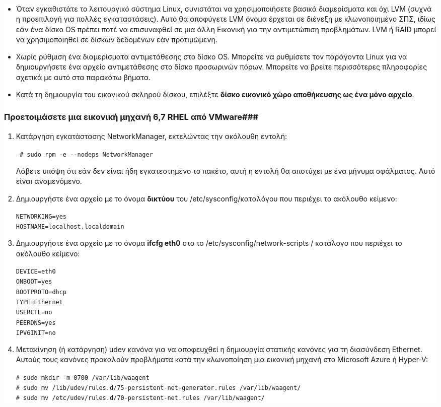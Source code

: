 - Όταν εγκαθιστάτε το λειτουργικό σύστημα Linux, συνιστάται να χρησιμοποιήσετε βασικά διαμερίσματα και όχι LVM (συχνά η προεπιλογή για πολλές εγκαταστάσεις). Αυτό θα αποφύγετε LVM όνομα έρχεται σε διένεξη με κλωνοποιημένο ΣΠΣ, ιδίως εάν ένα δίσκο OS πρέπει ποτέ να επισυναφθεί σε μια άλλη Εικονική για την αντιμετώπιση προβλημάτων. LVM ή RAID μπορεί να χρησιμοποιηθεί σε δίσκων δεδομένων εάν προτιμώμενη.

- Χωρίς ρύθμιση ένα διαμερίσματα αντιμετάθεσης στο δίσκο OS. Μπορείτε να ρυθμίσετε τον παράγοντα Linux για να δημιουργήσετε ένα αρχείο αντιμετάθεσης στο δίσκο προσωρινών πόρων. Μπορείτε να βρείτε περισσότερες πληροφορίες σχετικά με αυτό στα παρακάτω βήματα.

- Κατά τη δημιουργία του εικονικού σκληρού δίσκου, επιλέξτε **δίσκο εικονικό χώρο αποθήκευσης ως ένα μόνο αρχείο**.



### <a id="rhel67vmware"> </a>Προετοιμάσετε μια εικονική μηχανή 6,7 RHEL από VMware###

1.  Κατάργηση εγκατάστασης NetworkManager, εκτελώντας την ακόλουθη εντολή:

         # sudo rpm -e --nodeps NetworkManager

    Λάβετε υπόψη ότι εάν δεν είναι ήδη εγκατεστημένο το πακέτο, αυτή η εντολή θα αποτύχει με ένα μήνυμα σφάλματος. Αυτό είναι αναμενόμενο.

2.  Δημιουργήστε ένα αρχείο με το όνομα **δικτύου** του /etc/sysconfig/καταλόγου που περιέχει το ακόλουθο κείμενο:

        NETWORKING=yes
        HOSTNAME=localhost.localdomain

3.  Δημιουργήστε ένα αρχείο με το όνομα **ifcfg eth0** στο το /etc/sysconfig/network-scripts / κατάλογο που περιέχει το ακόλουθο κείμενο:

        DEVICE=eth0
        ONBOOT=yes
        BOOTPROTO=dhcp
        TYPE=Ethernet
        USERCTL=no
        PEERDNS=yes
        IPV6INIT=no

4.  Μετακίνηση (ή κατάργηση) udev κανόνα για να αποφευχθεί η δημιουργία στατικής κανόνες για τη διασύνδεση Ethernet. Αυτούς τους κανόνες προκαλούν προβλήματα κατά την κλωνοποίηση μια εικονική μηχανή στο Microsoft Azure ή Hyper-V:

        # sudo mkdir -m 0700 /var/lib/waagent
        # sudo mv /lib/udev/rules.d/75-persistent-net-generator.rules /var/lib/waagent/
        # sudo mv /etc/udev/rules.d/70-persistent-net.rules /var/lib/waagent/
